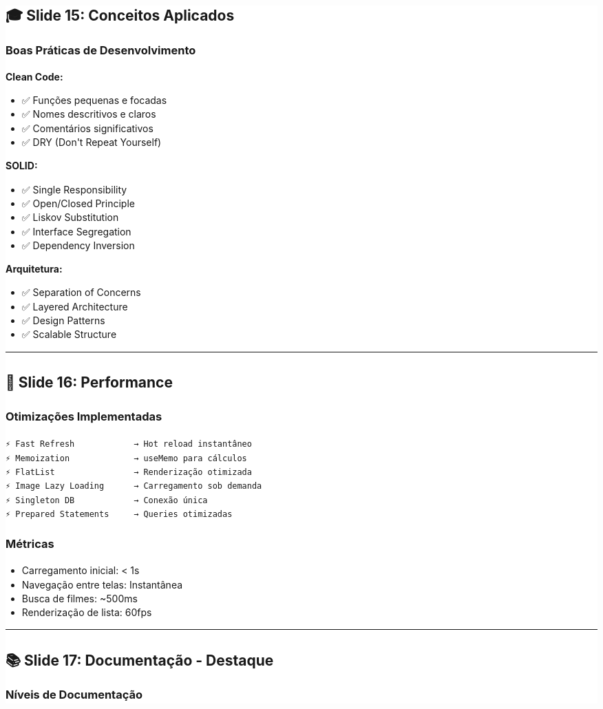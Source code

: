 
## 🎓 Slide 15: Conceitos Aplicados

### Boas Práticas de Desenvolvimento

**Clean Code:**
- ✅ Funções pequenas e focadas
- ✅ Nomes descritivos e claros
- ✅ Comentários significativos
- ✅ DRY (Don't Repeat Yourself)

**SOLID:**
- ✅ Single Responsibility
- ✅ Open/Closed Principle
- ✅ Liskov Substitution
- ✅ Interface Segregation
- ✅ Dependency Inversion

**Arquitetura:**
- ✅ Separation of Concerns
- ✅ Layered Architecture
- ✅ Design Patterns
- ✅ Scalable Structure

---

## 🚀 Slide 16: Performance

### Otimizações Implementadas

```
⚡ Fast Refresh            → Hot reload instantâneo
⚡ Memoization             → useMemo para cálculos
⚡ FlatList                → Renderização otimizada
⚡ Image Lazy Loading      → Carregamento sob demanda
⚡ Singleton DB            → Conexão única
⚡ Prepared Statements     → Queries otimizadas
```

### Métricas
- Carregamento inicial: < 1s
- Navegação entre telas: Instantânea
- Busca de filmes: ~500ms
- Renderização de lista: 60fps

---

## 📚 Slide 17: Documentação - Destaque

### Níveis de Documentação
